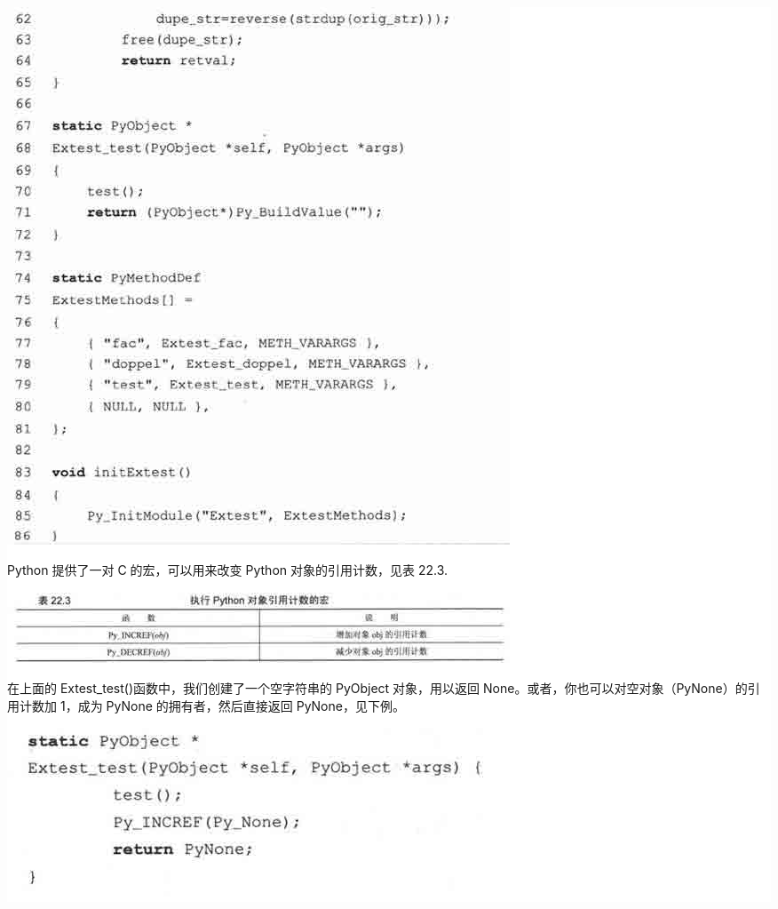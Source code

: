 ![](img/00621.jpg)

Python 提供了一对 C 的宏，可以用来改变 Python 对象的引用计数，见表 22.3.

![](img/01121.jpg)

在上面的 Extest_test()函数中，我们创建了一个空字符串的 PyObject 对象，用以返回 None。或者，你也可以对空对象（PyNone）的引用计数加 1，成为 PyNone 的拥有者，然后直接返回 PyNone，见下例。

![](img/00350.jpg)
